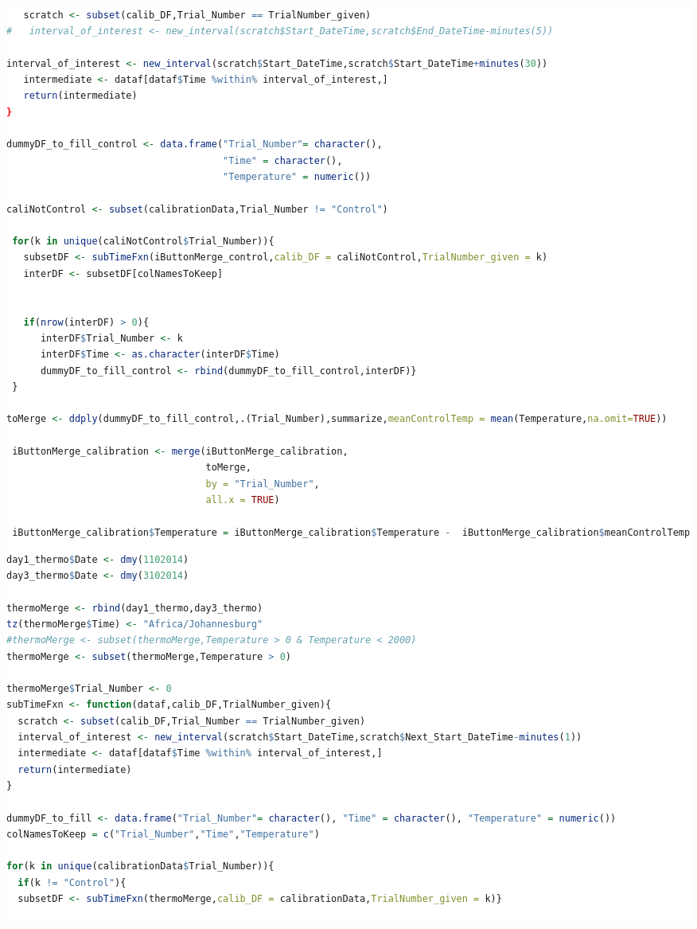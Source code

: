 ```r
   scratch <- subset(calib_DF,Trial_Number == TrialNumber_given)
#   interval_of_interest <- new_interval(scratch$Start_DateTime,scratch$End_DateTime-minutes(5))

interval_of_interest <- new_interval(scratch$Start_DateTime,scratch$Start_DateTime+minutes(30))
   intermediate <- dataf[dataf$Time %within% interval_of_interest,]
   return(intermediate)
}
 
dummyDF_to_fill_control <- data.frame("Trial_Number"= character(),
                                      "Time" = character(),
                                      "Temperature" = numeric())

caliNotControl <- subset(calibrationData,Trial_Number != "Control")

 for(k in unique(caliNotControl$Trial_Number)){
   subsetDF <- subTimeFxn(iButtonMerge_control,calib_DF = caliNotControl,TrialNumber_given = k)
   interDF <- subsetDF[colNamesToKeep]

   
   if(nrow(interDF) > 0){
      interDF$Trial_Number <- k
      interDF$Time <- as.character(interDF$Time)
      dummyDF_to_fill_control <- rbind(dummyDF_to_fill_control,interDF)}
 }

toMerge <- ddply(dummyDF_to_fill_control,.(Trial_Number),summarize,meanControlTemp = mean(Temperature,na.omit=TRUE))

 iButtonMerge_calibration <- merge(iButtonMerge_calibration,
                                   toMerge,
                                   by = "Trial_Number",
                                   all.x = TRUE)
 
 iButtonMerge_calibration$Temperature = iButtonMerge_calibration$Temperature -  iButtonMerge_calibration$meanControlTemp
```


```r
day1_thermo$Date <- dmy(1102014)
day3_thermo$Date <- dmy(3102014)

thermoMerge <- rbind(day1_thermo,day3_thermo)
tz(thermoMerge$Time) <- "Africa/Johannesburg"
#thermoMerge <- subset(thermoMerge,Temperature > 0 & Temperature < 2000)
thermoMerge <- subset(thermoMerge,Temperature > 0)

thermoMerge$Trial_Number <- 0
subTimeFxn <- function(dataf,calib_DF,TrialNumber_given){
  scratch <- subset(calib_DF,Trial_Number == TrialNumber_given)
  interval_of_interest <- new_interval(scratch$Start_DateTime,scratch$Next_Start_DateTime-minutes(1))
  intermediate <- dataf[dataf$Time %within% interval_of_interest,]
  return(intermediate)
}

dummyDF_to_fill <- data.frame("Trial_Number"= character(), "Time" = character(), "Temperature" = numeric())
colNamesToKeep = c("Trial_Number","Time","Temperature")

for(k in unique(calibrationData$Trial_Number)){
  if(k != "Control"){
  subsetDF <- subTimeFxn(thermoMerge,calib_DF = calibrationData,TrialNumber_given = k)}
  
```